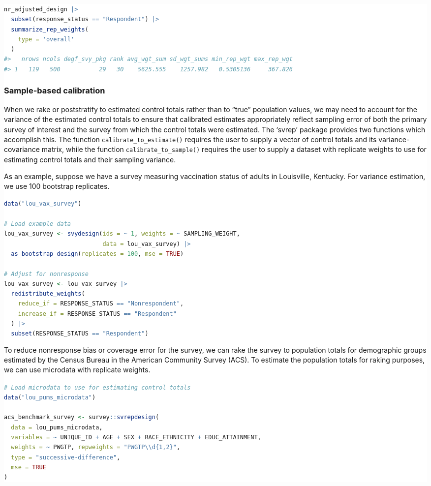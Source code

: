 ``` r
nr_adjusted_design |>
  subset(response_status == "Respondent") |>
  summarize_rep_weights(
    type = 'overall'
  )
#>   nrows ncols degf_svy_pkg rank avg_wgt_sum sd_wgt_sums min_rep_wgt max_rep_wgt
#> 1   119   500           29   30    5625.555    1257.982   0.5305136     367.826
```

### Sample-based calibration

When we rake or poststratify to estimated control totals rather than to
“true” population values, we may need to account for the variance of the
estimated control totals to ensure that calibrated estimates
appropriately reflect sampling error of both the primary survey of
interest and the survey from which the control totals were estimated.
The ‘svrep’ package provides two functions which accomplish this. The
function `calibrate_to_estimate()` requires the user to supply a vector
of control totals and its variance-covariance matrix, while the function
`calibrate_to_sample()` requires the user to supply a dataset with
replicate weights to use for estimating control totals and their
sampling variance.

As an example, suppose we have a survey measuring vaccination status of
adults in Louisville, Kentucky. For variance estimation, we use 100
bootstrap replicates.

``` r
data("lou_vax_survey")

# Load example data
lou_vax_survey <- svydesign(ids = ~ 1, weights = ~ SAMPLING_WEIGHT,
                            data = lou_vax_survey) |>
  as_bootstrap_design(replicates = 100, mse = TRUE)

# Adjust for nonresponse
lou_vax_survey <- lou_vax_survey |>
  redistribute_weights(
    reduce_if = RESPONSE_STATUS == "Nonrespondent",
    increase_if = RESPONSE_STATUS == "Respondent"
  ) |>
  subset(RESPONSE_STATUS == "Respondent")
```

To reduce nonresponse bias or coverage error for the survey, we can rake
the survey to population totals for demographic groups estimated by the
Census Bureau in the American Community Survey (ACS). To estimate the
population totals for raking purposes, we can use microdata with
replicate weights.

``` r
# Load microdata to use for estimating control totals
data("lou_pums_microdata")

acs_benchmark_survey <- survey::svrepdesign(
  data = lou_pums_microdata,
  variables = ~ UNIQUE_ID + AGE + SEX + RACE_ETHNICITY + EDUC_ATTAINMENT,
  weights = ~ PWGTP, repweights = "PWGTP\\d{1,2}",
  type = "successive-difference",
  mse = TRUE
)
```
